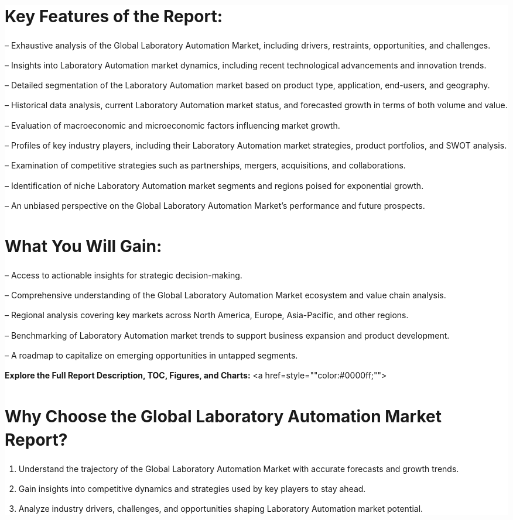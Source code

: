 # <strong>Key Features of the Report:</strong>

– Exhaustive analysis of the Global Laboratory Automation Market, including drivers, restraints, opportunities, and challenges.

– Insights into Laboratory Automation market dynamics, including recent technological advancements and innovation trends.

– Detailed segmentation of the Laboratory Automation market based on product type, application, end-users, and geography.

– Historical data analysis, current Laboratory Automation market status, and forecasted growth in terms of both volume and value.

– Evaluation of macroeconomic and microeconomic factors influencing market growth.

– Profiles of key industry players, including their Laboratory Automation market strategies, product portfolios, and SWOT analysis.

– Examination of competitive strategies such as partnerships, mergers, acquisitions, and collaborations.

– Identification of niche Laboratory Automation market segments and regions poised for exponential growth.

– An unbiased perspective on the Global Laboratory Automation Market’s performance and future prospects.

# <strong>What You Will Gain:</strong>

– Access to actionable insights for strategic decision-making.

– Comprehensive understanding of the Global Laboratory Automation Market ecosystem and value chain analysis.

– Regional analysis covering key markets across North America, Europe, Asia-Pacific, and other regions.

– Benchmarking of Laboratory Automation market trends to support business expansion and product development.

– A roadmap to capitalize on emerging opportunities in untapped segments.

<strong>Explore the Full Report Description, TOC, Figures, and Charts:</strong>
<a href=style=""color:#0000ff;""></a>

# <strong>Why Choose the Global Laboratory Automation Market Report?</strong>

1. Understand the trajectory of the Global Laboratory Automation Market with accurate forecasts and growth trends.

2. Gain insights into competitive dynamics and strategies used by key players to stay ahead.

3. Analyze industry drivers, challenges, and opportunities shaping Laboratory Automation market potential.
